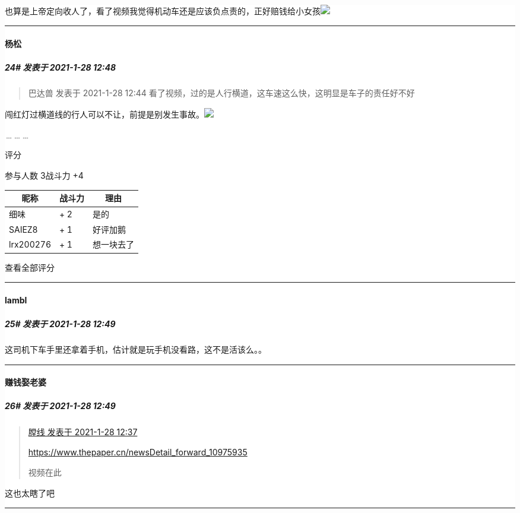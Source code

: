 
也算是上帝定向收人了，看了视频我觉得机动车还是应该负点责的，正好赔钱给小女孩<img src="https://static.saraba1st.com/image/smiley/face2017/044.png" referrerpolicy="no-referrer">


-----

####  杨松  
##### 24#       发表于 2021-1-28 12:48


<blockquote>巴达兽 发表于 2021-1-28 12:44
看了视频，过的是人行横道，这车速这么快，这明显是车子的责任好不好</blockquote>
闯红灯过横道线的行人可以不让，前提是别发生事故。<img src="https://static.saraba1st.com/image/smiley/face2017/068.png" referrerpolicy="no-referrer">


﹍﹍﹍

评分


 参与人数 3战斗力 +4

|昵称|战斗力|理由|
|----|---|---|
| 细味| + 2|是的|
| SAIEZ8| + 1|好评加鹅|
| lrx200276| + 1|想一块去了|


查看全部评分


-----

####  lambl  
##### 25#       发表于 2021-1-28 12:49


这司机下车手里还拿着手机，估计就是玩手机没看路，这不是活该么。。


-----

####  赚钱娶老婆  
##### 26#       发表于 2021-1-28 12:49


<blockquote><a href="httphttps://bbs.saraba1st.com/2b/forum.php?mod=redirect&amp;goto=findpost&amp;pid=50169634&amp;ptid=1985107" target="_blank">膛线 发表于 2021-1-28 12:37</a>

https://www.thepaper.cn/newsDetail_forward_10975935


视频在此</blockquote>
这也太瞎了吧


-----
